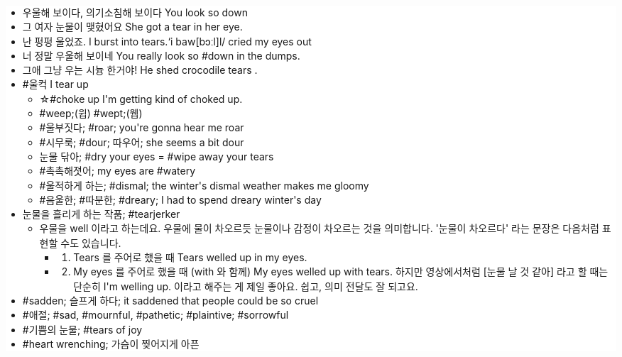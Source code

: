 * 우울해 보이다, 의기소침해 보이다 					 You look so down 
* 그 여자 눈물이 맺혔어요 					 She got a tear in her eye. 
* 난 펑펑 울었죠.				 I burst into tears.‘i baw[bɔːl]l/ cried my eyes out
* 너 정말 우울해 보이네 					 You really look so #down in the dumps.
* 그애 그냥 우는 시늉 한거야! 						 He shed crocodile tears . 
* #울컥 											I tear up
	* ☆#choke up I'm getting kind of choked up.
	* #weep;(윕) #wept;(웹)
	* #울부짓다; #roar; you're gonna hear me roar
	* #시무룩; #dour; 따우어; she seems a bit dour
	* 눈물 닦아; #dry your eyes = #wipe away your tears
	* #촉촉해졋어; my eyes are #watery
	* #울적하게 하는; #dismal; the winter's dismal weather makes me gloomy
	* #음울한; #따분한; #dreary; I had to spend dreary winter's day
* 눈물을 흘리게 하는 작품; #tearjerker
	* 우물을 well 이라고 하는데요. 우물에 물이 차오르듯 눈물이나 감정이 차오르는 것을 의미합니다. '눈물이 차오르다' 라는 문장은 다음처럼 표현할 수도 있습니다.
		* 1) Tears 를 주어로 했을 때 Tears welled up in my eyes.
		* 2) My eyes 를 주어로 했을 때 (with 와 함께) My eyes welled up with tears. 하지만 영상에서처럼 [눈물 날 것 같아] 라고 할 때는 단순히 I'm welling up. 이라고 해주는 게 제일 좋아요. 쉽고, 의미 전달도 잘 되고요.
* #sadden; 슬프게 하다; it saddened that people could be so cruel
* #애절; #sad, #mournful, #pathetic; #plaintive; #sorrowful
* #기쁨의 눈물; #tears of joy
* #heart wrenching; 가슴이 찢어지게 아픈
